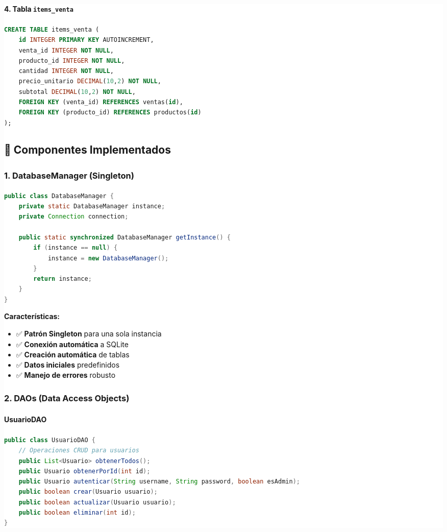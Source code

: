 #### **4. Tabla `items_venta`**
```sql
CREATE TABLE items_venta (
    id INTEGER PRIMARY KEY AUTOINCREMENT,
    venta_id INTEGER NOT NULL,
    producto_id INTEGER NOT NULL,
    cantidad INTEGER NOT NULL,
    precio_unitario DECIMAL(10,2) NOT NULL,
    subtotal DECIMAL(10,2) NOT NULL,
    FOREIGN KEY (venta_id) REFERENCES ventas(id),
    FOREIGN KEY (producto_id) REFERENCES productos(id)
);
```

## 🔧 **Componentes Implementados**

### **1. DatabaseManager (Singleton)**
```java
public class DatabaseManager {
    private static DatabaseManager instance;
    private Connection connection;
    
    public static synchronized DatabaseManager getInstance() {
        if (instance == null) {
            instance = new DatabaseManager();
        }
        return instance;
    }
}
```

**Características:**
- ✅ **Patrón Singleton** para una sola instancia
- ✅ **Conexión automática** a SQLite
- ✅ **Creación automática** de tablas
- ✅ **Datos iniciales** predefinidos
- ✅ **Manejo de errores** robusto

### **2. DAOs (Data Access Objects)**

#### **UsuarioDAO**
```java
public class UsuarioDAO {
    // Operaciones CRUD para usuarios
    public List<Usuario> obtenerTodos();
    public Usuario obtenerPorId(int id);
    public Usuario autenticar(String username, String password, boolean esAdmin);
    public boolean crear(Usuario usuario);
    public boolean actualizar(Usuario usuario);
    public boolean eliminar(int id);
}
```
